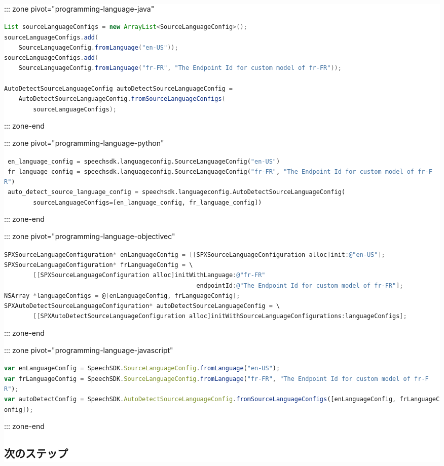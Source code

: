 ::: zone pivot="programming-language-java"

```java
List sourceLanguageConfigs = new ArrayList<SourceLanguageConfig>();
sourceLanguageConfigs.add(
    SourceLanguageConfig.fromLanguage("en-US"));
sourceLanguageConfigs.add(
    SourceLanguageConfig.fromLanguage("fr-FR", "The Endpoint Id for custom model of fr-FR"));

AutoDetectSourceLanguageConfig autoDetectSourceLanguageConfig =
    AutoDetectSourceLanguageConfig.fromSourceLanguageConfigs(
        sourceLanguageConfigs);
```

::: zone-end

::: zone pivot="programming-language-python"

```Python
 en_language_config = speechsdk.languageconfig.SourceLanguageConfig("en-US")
 fr_language_config = speechsdk.languageconfig.SourceLanguageConfig("fr-FR", "The Endpoint Id for custom model of fr-FR")
 auto_detect_source_language_config = speechsdk.languageconfig.AutoDetectSourceLanguageConfig(
        sourceLanguageConfigs=[en_language_config, fr_language_config])
```

::: zone-end

::: zone pivot="programming-language-objectivec"

```Objective-C
SPXSourceLanguageConfiguration* enLanguageConfig = [[SPXSourceLanguageConfiguration alloc]init:@"en-US"];
SPXSourceLanguageConfiguration* frLanguageConfig = \
        [[SPXSourceLanguageConfiguration alloc]initWithLanguage:@"fr-FR"
                                                     endpointId:@"The Endpoint Id for custom model of fr-FR"];
NSArray *languageConfigs = @[enLanguageConfig, frLanguageConfig];
SPXAutoDetectSourceLanguageConfiguration* autoDetectSourceLanguageConfig = \
        [[SPXAutoDetectSourceLanguageConfiguration alloc]initWithSourceLanguageConfigurations:languageConfigs];
```

::: zone-end

::: zone pivot="programming-language-javascript"

```Javascript
var enLanguageConfig = SpeechSDK.SourceLanguageConfig.fromLanguage("en-US");
var frLanguageConfig = SpeechSDK.SourceLanguageConfig.fromLanguage("fr-FR", "The Endpoint Id for custom model of fr-FR");
var autoDetectConfig = SpeechSDK.AutoDetectSourceLanguageConfig.fromSourceLanguageConfigs([enLanguageConfig, frLanguageConfig]);
```

::: zone-end


## <a name="next-steps"></a>次のステップ
